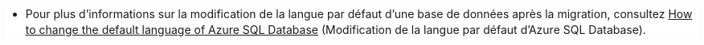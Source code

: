 * Pour plus d’informations sur la modification de la langue par défaut d’une base de données après la migration, consultez [How to change the default language of Azure SQL Database](https://blogs.msdn.microsoft.com/azuresqlemea/2017/01/13/lesson-learned-16-how-to-change-the-default-language-of-azure-sql-database/) (Modification de la langue par défaut d’Azure SQL Database).


